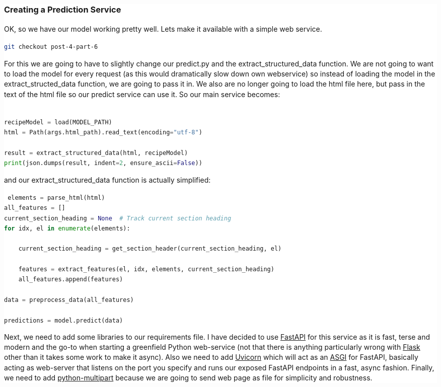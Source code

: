 ### Creating a Prediction Service

OK, so we have our model working pretty well.  Lets make it available with a simple web service.  

```bash
git checkout post-4-part-6
```

For this we are going to have to slightly change our predict.py and the extract_structured_data function.  We are not
going to want to load the model for every request (as this would dramatically slow down own webservice) 
so instead of loading the model in the extract_structed_data function, we are going to pass it in.  We also are no
longer going to load the html file here, but pass in the text of the html file so our predict service can use it.  So
our main service becomes:

```python

recipeModel = load(MODEL_PATH)
html = Path(args.html_path).read_text(encoding="utf-8")

result = extract_structured_data(html, recipeModel)
print(json.dumps(result, indent=2, ensure_ascii=False))
```

and our extract_structured_data function is actually simplified:

```python
 elements = parse_html(html)
all_features = []
current_section_heading = None  # Track current section heading
for idx, el in enumerate(elements):

    current_section_heading = get_section_header(current_section_heading, el)

    features = extract_features(el, idx, elements, current_section_heading)
    all_features.append(features)

data = preprocess_data(all_features)

predictions = model.predict(data)
```

Next, we need to add some libraries to our requirements file.   I have decided to use [FastAPI](https://fastapi.tiangolo.com)
for this service as it is fast, terse and modern and the go-to when starting a greenfield Python web-service (not that there is 
anything particularly wrong with [Flask](https://flask.palletsprojects.com/en/stable/) other than it takes some work to make it async).
Also we need to add [Uvicorn](https://www.uvicorn.org) which will act as an [ASGI](https://en.wikipedia.org/wiki/Asynchronous_Server_Gateway_Interface)
for FastAPI, basically acting as web-server that listens on the port you specify and runs our exposed FastAPI endpoints in 
a fast, async fashion.  Finally, we need to add [python-multipart](https://pypi.org/project/python-multipart/) because we
are going to send web page as file for simplicity and robustness. 
